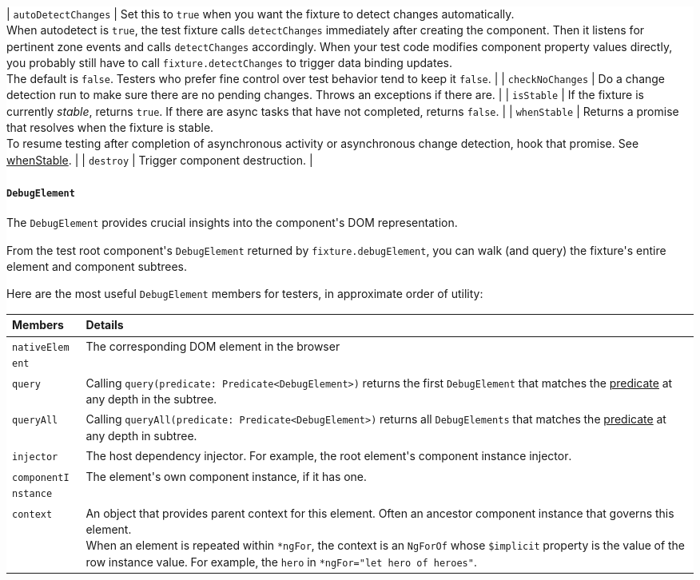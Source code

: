 | `autoDetectChanges` | Set this to `true` when you want the fixture to detect changes automatically. <br /> When autodetect is `true`, the test fixture calls `detectChanges` immediately after creating the component. Then it listens for pertinent zone events and calls `detectChanges` accordingly. When your test code modifies component property values directly, you probably still have to call `fixture.detectChanges` to trigger data binding updates. <br /> The default is `false`. Testers who prefer fine control over test behavior tend to keep it `false`. |
| `checkNoChanges`    | Do a change detection run to make sure there are no pending changes. Throws an exceptions if there are.                                                                                                                                                                                                                                                                                                                                                                                                                                                |
| `isStable`          | If the fixture is currently *stable*, returns `true`. If there are async tasks that have not completed, returns `false`.                                                                                                                                                                                                                                                                                                                                                                                                                               |
| `whenStable`        | Returns a promise that resolves when the fixture is stable. <br /> To resume testing after completion of asynchronous activity or asynchronous change detection, hook that promise. See [whenStable](guide/testing-components-scenarios#when-stable).                                                                                                                                                                                                                                                                                                  |
| `destroy`           | Trigger component destruction.                                                                                                                                                                                                                                                                                                                                                                                                                                                                                                                         |

<a id="debug-element-details"></a>

#### `DebugElement`

The `DebugElement` provides crucial insights into the component's DOM representation.

From the test root component's `DebugElement` returned by `fixture.debugElement`, you can walk (and query) the fixture's entire element and component subtrees.

Here are the most useful `DebugElement` members for testers, in approximate order of utility:

| Members               | Details |
|:---                   |:---     |
| `nativeElement`       | The corresponding DOM element in the browser                                                                                                                                                                                                                                                                        |
| `query`               | Calling `query(predicate: Predicate<DebugElement>)` returns the first `DebugElement` that matches the [predicate](#query-predicate) at any depth in the subtree.                                                                                                                                                                                                                                        |
| `queryAll`            | Calling `queryAll(predicate: Predicate<DebugElement>)` returns all `DebugElements` that matches the [predicate](#query-predicate) at any depth in subtree.                                                                                                                                                                                                                                              |
| `injector`            | The host dependency injector. For example, the root element's component instance injector.                                                                                                                                                                                                                                                                                                              |
| `componentInstance`   | The element's own component instance, if it has one.                                                                                                                                                                                                                                                                                                                                                    |
| `context`             | An object that provides parent context for this element. Often an ancestor component instance that governs this element. <br /> When an element is repeated within `*ngFor`, the context is an `NgForOf` whose `$implicit` property is the value of the row instance value. For example, the `hero` in `*ngFor="let hero of heroes"`.                                                                   |